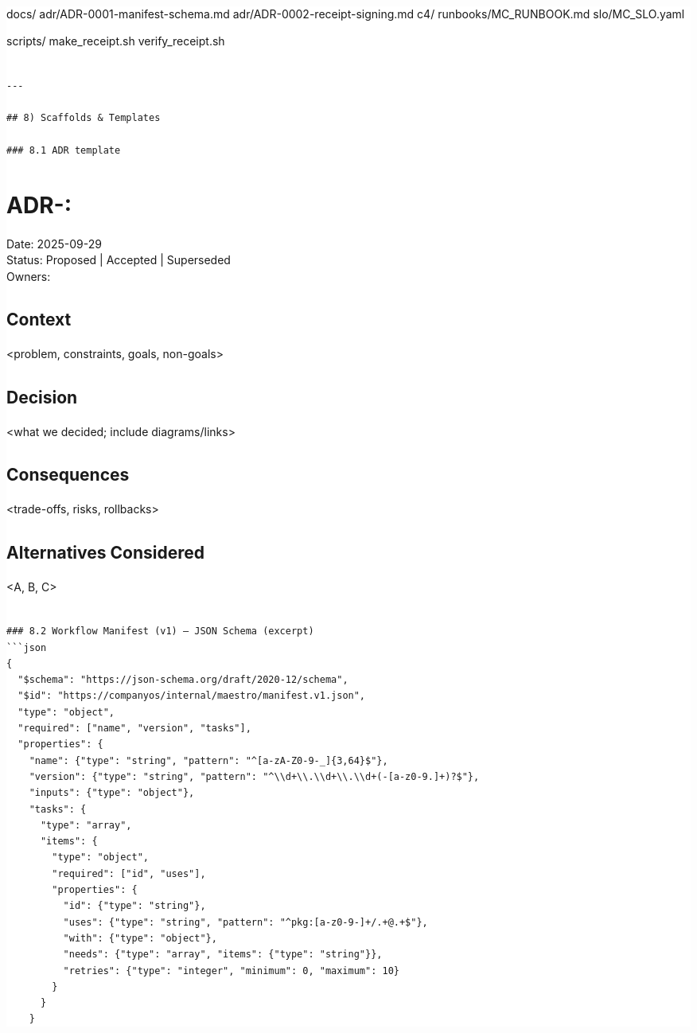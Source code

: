 docs/
  adr/ADR-0001-manifest-schema.md
  adr/ADR-0002-receipt-signing.md
  c4/
  runbooks/MC_RUNBOOK.md
  slo/MC_SLO.yaml

scripts/
  make_receipt.sh
  verify_receipt.sh
```

---

## 8) Scaffolds & Templates

### 8.1 ADR template
```
# ADR-<number>: <decision title>
Date: 2025-09-29  
Status: Proposed | Accepted | Superseded  
Owners: <names>

## Context
<problem, constraints, goals, non-goals>

## Decision
<what we decided; include diagrams/links>

## Consequences
<trade-offs, risks, rollbacks>

## Alternatives Considered
<A, B, C>
```

### 8.2 Workflow Manifest (v1) — JSON Schema (excerpt)
```json
{
  "$schema": "https://json-schema.org/draft/2020-12/schema",
  "$id": "https://companyos/internal/maestro/manifest.v1.json",
  "type": "object",
  "required": ["name", "version", "tasks"],
  "properties": {
    "name": {"type": "string", "pattern": "^[a-zA-Z0-9-_]{3,64}$"},
    "version": {"type": "string", "pattern": "^\\d+\\.\\d+\\.\\d+(-[a-z0-9.]+)?$"},
    "inputs": {"type": "object"},
    "tasks": {
      "type": "array",
      "items": {
        "type": "object",
        "required": ["id", "uses"],
        "properties": {
          "id": {"type": "string"},
          "uses": {"type": "string", "pattern": "^pkg:[a-z0-9-]+/.+@.+$"},
          "with": {"type": "object"},
          "needs": {"type": "array", "items": {"type": "string"}},
          "retries": {"type": "integer", "minimum": 0, "maximum": 10}
        }
      }
    }
```